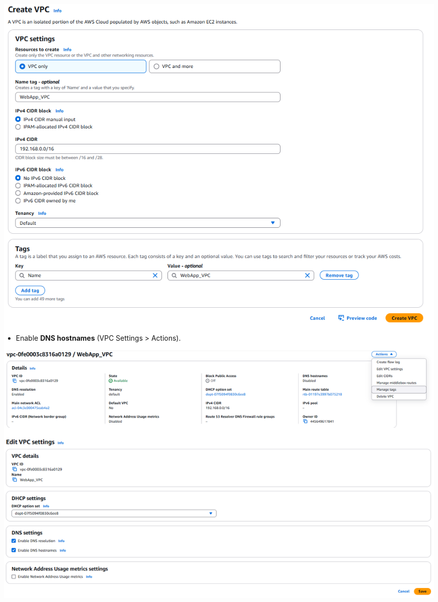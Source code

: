 ![Lab1-Img1](images/Lab1-Img1.png)

   - Enable **DNS hostnames** (VPC Settings > Actions).

![Lab1-Img2](images/Lab1-Img2.png)

![Lab1-Img3](images/Lab1-Img3.png)
